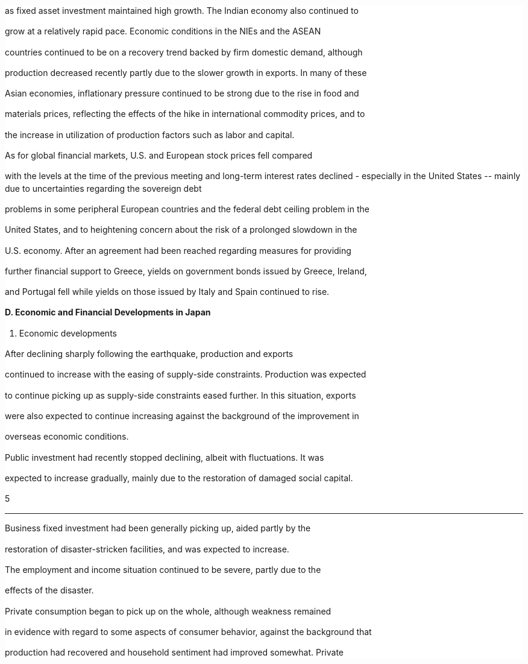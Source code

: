 as fixed asset investment maintained high growth. The Indian economy also continued to

grow at a relatively rapid pace. Economic conditions in the NIEs and the ASEAN

countries continued to be on a recovery trend backed by firm domestic demand, although

production decreased recently partly due to the slower growth in exports. In many of these

Asian economies, inflationary pressure continued to be strong due to the rise in food and

materials prices, reflecting the effects of the hike in international commodity prices, and to

the increase in utilization of production factors such as labor and capital.

As for global financial markets, U.S. and European stock prices fell compared

with the levels at the time of the previous meeting and long-term interest rates declined -
especially in the United States -- mainly due to uncertainties regarding the sovereign debt

problems in some peripheral European countries and the federal debt ceiling problem in the

United States, and to heightening concern about the risk of a prolonged slowdown in the

U.S. economy. After an agreement had been reached regarding measures for providing

further financial support to Greece, yields on government bonds issued by Greece, Ireland,

and Portugal fell while yields on those issued by Italy and Spain continued to rise.

**D. Economic and Financial Developments in Japan**

1. Economic developments

After declining sharply following the earthquake, production and exports

continued to increase with the easing of supply-side constraints. Production was expected

to continue picking up as supply-side constraints eased further. In this situation, exports

were also expected to continue increasing against the background of the improvement in

overseas economic conditions.

Public investment had recently stopped declining, albeit with fluctuations. It was

expected to increase gradually, mainly due to the restoration of damaged social capital.

5


-----

Business fixed investment had been generally picking up, aided partly by the

restoration of disaster-stricken facilities, and was expected to increase.

The employment and income situation continued to be severe, partly due to the

effects of the disaster.

Private consumption began to pick up on the whole, although weakness remained

in evidence with regard to some aspects of consumer behavior, against the background that

production had recovered and household sentiment had improved somewhat. Private
